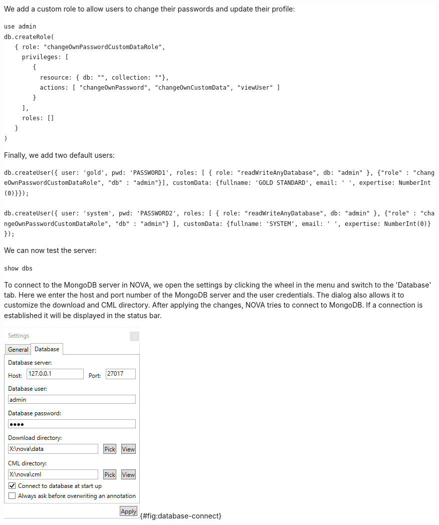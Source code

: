 We add a custom role to allow users to change their passwords and update their profile:

~~~~	
use admin
db.createRole(
   { role: "changeOwnPasswordCustomDataRole",
	 privileges: [
		{
		  resource: { db: "", collection: ""},
		  actions: [ "changeOwnPassword", "changeOwnCustomData", "viewUser" ]
		}
	 ],
	 roles: []
   }
)
~~~~	
	
Finally, we add two default users:
	
~~~~		
db.createUser({ user: 'gold', pwd: 'PASSWORD1', roles: [ { role: "readWriteAnyDatabase", db: "admin" }, {"role" : "changeOwnPasswordCustomDataRole", "db" : "admin"}], customData: {fullname: 'GOLD STANDARD', email: ' ', expertise: NumberInt(0)}}); 

db.createUser({ user: 'system', pwd: 'PASSWORD2', roles: [ { role: "readWriteAnyDatabase", db: "admin" }, {"role" : "changeOwnPasswordCustomDataRole", "db" : "admin"} ], customData: {fullname: 'SYSTEM', email: ' ', expertise: NumberInt(0)} });
~~~~			

We can now test the server:		

~~~~			
show dbs
~~~~			

To connect to the MongoDB server in NOVA, we open the settings by clicking the wheel in the menu and switch to the 'Database' tab. Here we enter the host and port number of the MongoDB server and the user credentials. The dialog also allows it to customize the download and CML directory. After applying the changes, NOVA tries to connect to MongoDB. If a connection is established it will be displayed in the status bar.

![*Connect to a database.*](pics/database-connect.png){#fig:database-connect}

